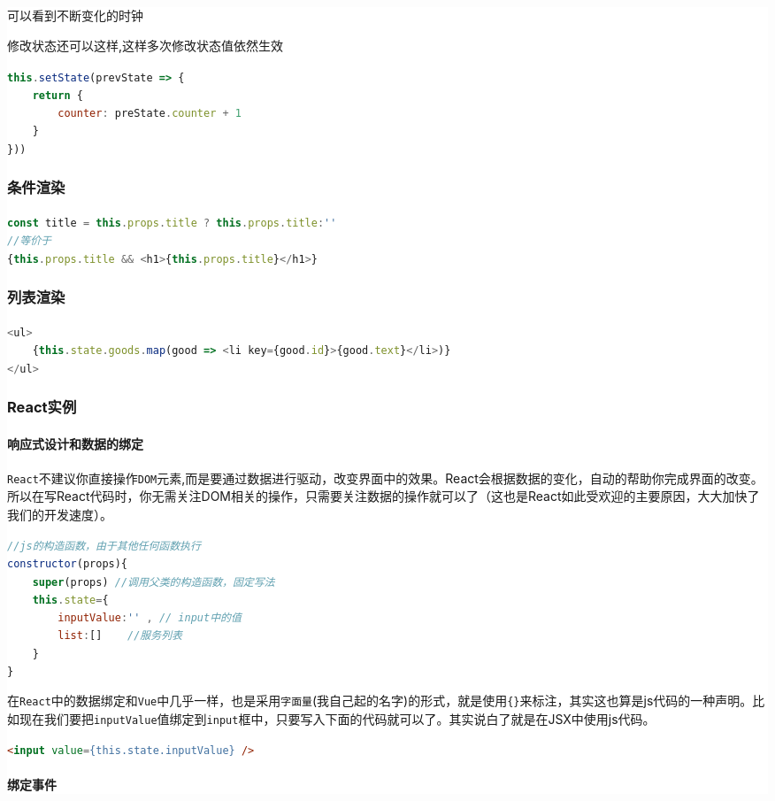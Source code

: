 可以看到不断变化的时钟

修改状态还可以这样,这样多次修改状态值依然生效

```js
this.setState(prevState => {
    return {
        counter: preState.counter + 1
    }
}))


```

### 条件渲染

```js
const title = this.props.title ? this.props.title:''
//等价于
{this.props.title && <h1>{this.props.title}</h1>}
```

### 列表渲染

```js
<ul>
    {this.state.goods.map(good => <li key={good.id}>{good.text}</li>)}
</ul>
```

### React实例

#### 响应式设计和数据的绑定

`React`不建议你直接操作`DOM`元素,而是要通过数据进行驱动，改变界面中的效果。React会根据数据的变化，自动的帮助你完成界面的改变。所以在写React代码时，你无需关注DOM相关的操作，只需要关注数据的操作就可以了（这也是React如此受欢迎的主要原因，大大加快了我们的开发速度）。 

```jsx
//js的构造函数，由于其他任何函数执行
constructor(props){
    super(props) //调用父类的构造函数，固定写法
    this.state={
        inputValue:'' , // input中的值
        list:[]    //服务列表
    }
}
```

 在`React`中的数据绑定和`Vue`中几乎一样，也是采用`字面量`(我自己起的名字)的形式，就是使用`{}`来标注，其实这也算是js代码的一种声明。比如现在我们要把`inputValue`值绑定到`input`框中，只要写入下面的代码就可以了。其实说白了就是在JSX中使用js代码。 

```html
<input value={this.state.inputValue} /> 
```

#### 绑定事件
